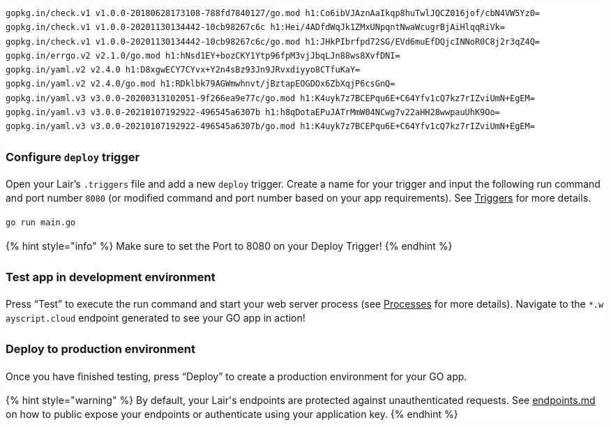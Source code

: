 ```
gopkg.in/check.v1 v1.0.0-20180628173108-788fd7840127/go.mod h1:Co6ibVJAznAaIkqp8huTwlJQCZ016jof/cbN4VW5Yz0=
gopkg.in/check.v1 v1.0.0-20201130134442-10cb98267c6c h1:Hei/4ADfdWqJk1ZMxUNpqntNwaWcugrBjAiHlqqRiVk=
gopkg.in/check.v1 v1.0.0-20201130134442-10cb98267c6c/go.mod h1:JHkPIbrfpd72SG/EVd6muEfDQjcINNoR0C8j2r3qZ4Q=
gopkg.in/errgo.v2 v2.1.0/go.mod h1:hNsd1EY+bozCKY1Ytp96fpM3vjJbqLJn88ws8XvfDNI=
gopkg.in/yaml.v2 v2.4.0 h1:D8xgwECY7CYvx+Y2n4sBz93Jn9JRvxdiyyo8CTfuKaY=
gopkg.in/yaml.v2 v2.4.0/go.mod h1:RDklbk79AGWmwhnvt/jBztapEOGDOx6ZbXqjP6csGnQ=
gopkg.in/yaml.v3 v3.0.0-20200313102051-9f266ea9e77c/go.mod h1:K4uyk7z7BCEPqu6E+C64Yfv1cQ7kz7rIZviUmN+EgEM=
gopkg.in/yaml.v3 v3.0.0-20210107192922-496545a6307b h1:h8qDotaEPuJATrMmW04NCwg7v22aHH28wwpauUhK9Oo=
gopkg.in/yaml.v3 v3.0.0-20210107192922-496545a6307b/go.mod h1:K4uyk7z7BCEPqu6E+C64Yfv1cQ7kz7rIZviUmN+EgEM=

```

### Configure `deploy` trigger

Open your Lair’s `.triggers` file and add a new `deploy` trigger. Create a name for your trigger and input the following run command and port number `8080` (or modified command and port number based on your app requirements). See [Triggers](../platform/lairs/triggers.md) for more details.

```
go run main.go
```

{% hint style="info" %}
Make sure to set the Port to 8080 on your Deploy Trigger!
{% endhint %}

### Test app in development environment

Press “Test” to execute the run command and start your web server process (see [Processes](../platform/lairs/processes.md) for more details). Navigate to the `*.wayscript.cloud` endpoint generated to see your GO app in action!

### Deploy to production environment

Once you have finished testing, press “Deploy” to create a production environment for your GO app.&#x20;

{% hint style="warning" %}
By default, your Lair's endpoints are protected against unauthenticated requests. See [endpoints.md](../platform/lairs/endpoints.md "mention") on how to public expose your endpoints or authenticate using your application key.
{% endhint %}

